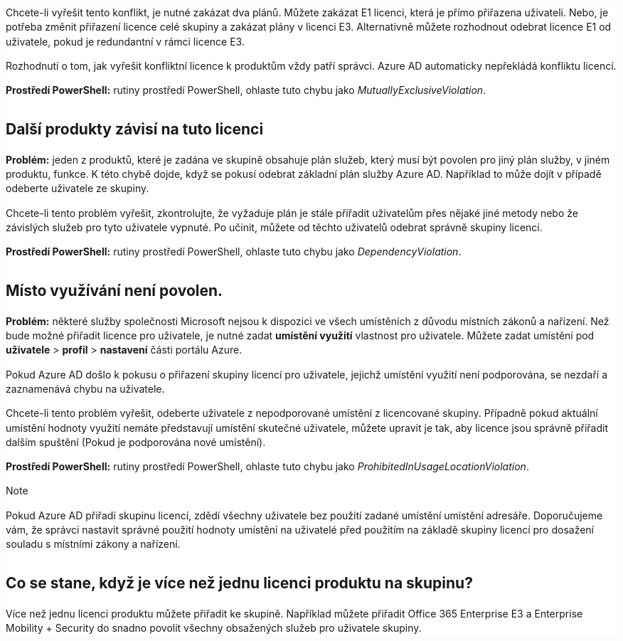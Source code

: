Chcete-li vyřešit tento konflikt, je nutné zakázat dva plánů. Můžete zakázat E1 licenci, která je přímo přiřazena uživateli. Nebo, je potřeba změnit přiřazení licence celé skupiny a zakázat plány v licenci E3. Alternativně můžete rozhodnout odebrat licence E1 od uživatele, pokud je redundantní v rámci licence E3.

Rozhodnutí o tom, jak vyřešit konfliktní licence k produktům vždy patří správci. Azure AD automaticky nepřekládá konfliktu licencí.

**Prostředí PowerShell:** rutiny prostředí PowerShell, ohlaste tuto chybu jako _MutuallyExclusiveViolation_.

## <a name="other-products-depend-on-this-license"></a>Další produkty závisí na tuto licenci

**Problém:** jeden z produktů, které je zadána ve skupině obsahuje plán služeb, který musí být povolen pro jiný plán služby, v jiném produktu, funkce. K této chybě dojde, když se pokusí odebrat základní plán služby Azure AD. Například to může dojít v případě odeberte uživatele ze skupiny.

Chcete-li tento problém vyřešit, zkontrolujte, že vyžaduje plán je stále přiřadit uživatelům přes nějaké jiné metody nebo že závislých služeb pro tyto uživatele vypnuté. Po učinit, můžete od těchto uživatelů odebrat správně skupiny licencí.

**Prostředí PowerShell:** rutiny prostředí PowerShell, ohlaste tuto chybu jako _DependencyViolation_.

## <a name="usage-location-isnt-allowed"></a>Místo využívání není povolen.

**Problém:** některé služby společnosti Microsoft nejsou k dispozici ve všech umístěních z důvodu místních zákonů a nařízení. Než bude možné přiřadit licence pro uživatele, je nutné zadat **umístění využití** vlastnost pro uživatele. Můžete zadat umístění pod **uživatele** > **profil** > **nastavení** části portálu Azure.

Pokud Azure AD došlo k pokusu o přiřazení skupiny licencí pro uživatele, jejichž umístění využití není podporována, se nezdaří a zaznamenává chybu na uživatele.

Chcete-li tento problém vyřešit, odeberte uživatele z nepodporované umístění z licencované skupiny. Případně pokud aktuální umístění hodnoty využití nemáte představují umístění skutečné uživatele, můžete upravit je tak, aby licence jsou správně přiřadit dalším spuštění (Pokud je podporována nové umístění).

**Prostředí PowerShell:** rutiny prostředí PowerShell, ohlaste tuto chybu jako _ProhibitedInUsageLocationViolation_.

> [!NOTE]
> Pokud Azure AD přiřadí skupinu licencí, zdědí všechny uživatele bez použití zadané umístění umístění adresáře. Doporučujeme vám, že správci nastavit správné použití hodnoty umístění na uživatelé před použitím na základě skupiny licencí pro dosažení souladu s místními zákony a nařízení.

## <a name="what-happens-when-theres-more-than-one-product-license-on-a-group"></a>Co se stane, když je více než jednu licenci produktu na skupinu?

Více než jednu licenci produktu můžete přiřadit ke skupině. Například můžete přiřadit Office 365 Enterprise E3 a Enterprise Mobility + Security do snadno povolit všechny obsažených služeb pro uživatele skupiny.
